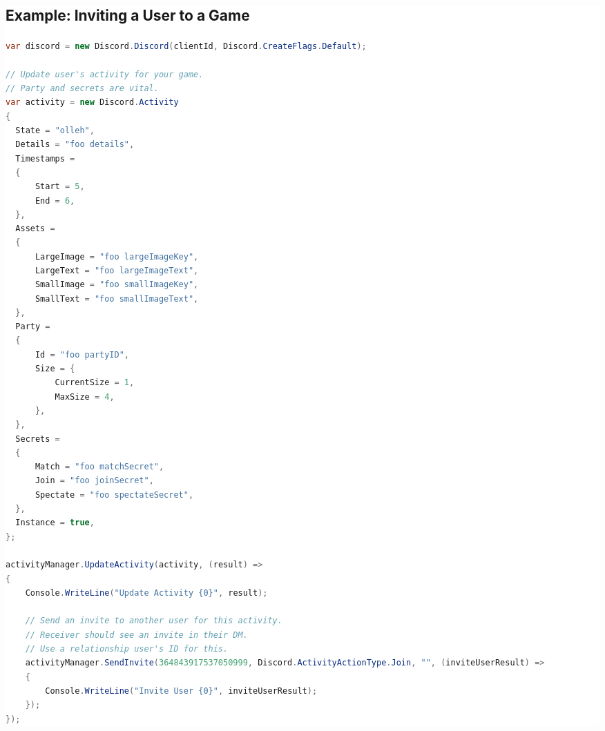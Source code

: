 ## Example: Inviting a User to a Game

```cs
var discord = new Discord.Discord(clientId, Discord.CreateFlags.Default);

// Update user's activity for your game.
// Party and secrets are vital.
var activity = new Discord.Activity
{
  State = "olleh",
  Details = "foo details",
  Timestamps =
  {
      Start = 5,
      End = 6,
  },
  Assets =
  {
      LargeImage = "foo largeImageKey",
      LargeText = "foo largeImageText",
      SmallImage = "foo smallImageKey",
      SmallText = "foo smallImageText",
  },
  Party =
  {
      Id = "foo partyID",
      Size = {
          CurrentSize = 1,
          MaxSize = 4,
      },
  },
  Secrets =
  {
      Match = "foo matchSecret",
      Join = "foo joinSecret",
      Spectate = "foo spectateSecret",
  },
  Instance = true,
};

activityManager.UpdateActivity(activity, (result) =>
{
    Console.WriteLine("Update Activity {0}", result);

    // Send an invite to another user for this activity.
    // Receiver should see an invite in their DM.
    // Use a relationship user's ID for this.
    activityManager.SendInvite(364843917537050999, Discord.ActivityActionType.Join, "", (inviteUserResult) =>
    {
        Console.WriteLine("Invite User {0}", inviteUserResult);
    });
});
```
